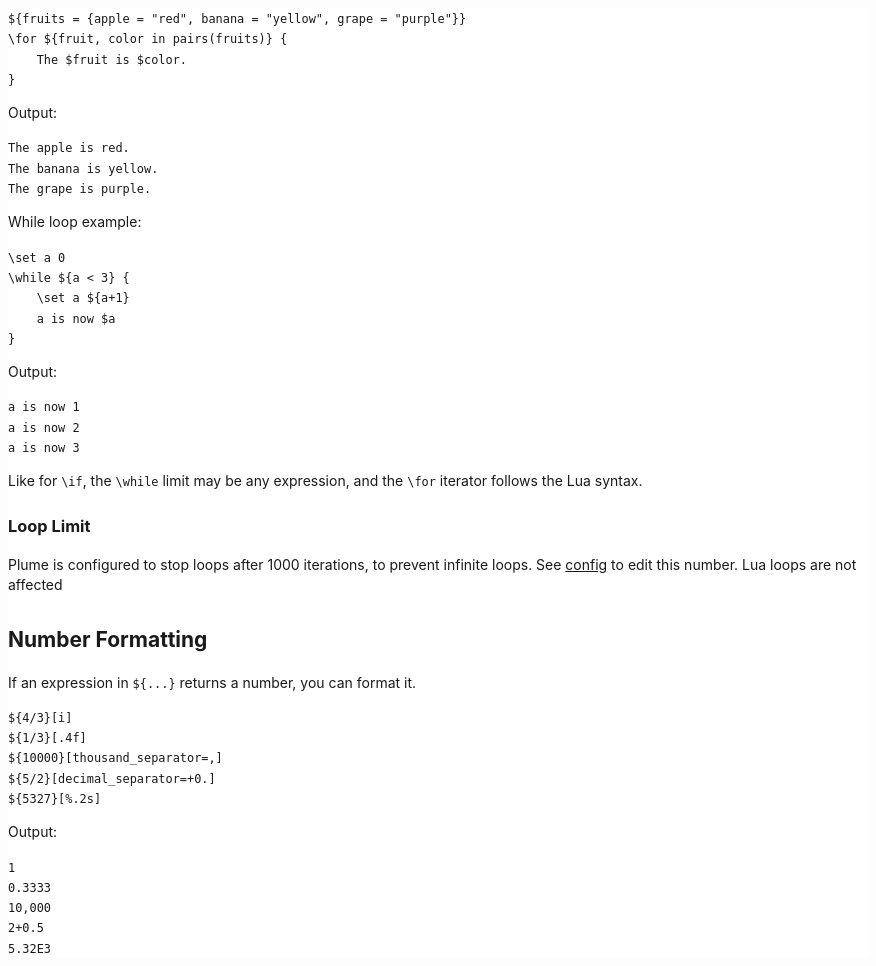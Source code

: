```plume
${fruits = {apple = "red", banana = "yellow", grape = "purple"}}
\for ${fruit, color in pairs(fruits)} {
    The $fruit is $color.
}
```
Output:
```
The apple is red.
The banana is yellow.
The grape is purple.
```

While loop example:

```plume
\set a 0
\while ${a < 3} {
    \set a ${a+1}
    a is now $a
}
```
Output:
```
a is now 1
a is now 2
a is now 3
```

Like for `\if`, the `\while` limit may be any expression, and the `\for` iterator follows the Lua syntax.

### Loop Limit

Plume is configured to stop loops after 1000 iterations, to prevent infinite loops. See [config](config.md) to edit this number. Lua loops are not affected

## Number Formatting

If an expression in `${...}` returns a number, you can format it.

```plume
${4/3}[i]
${1/3}[.4f]
${10000}[thousand_separator=,]
${5/2}[decimal_separator=+0.]
${5327}[%.2s]
```
Output:
```
1
0.3333
10,000
2+0.5
5.32E3
```
